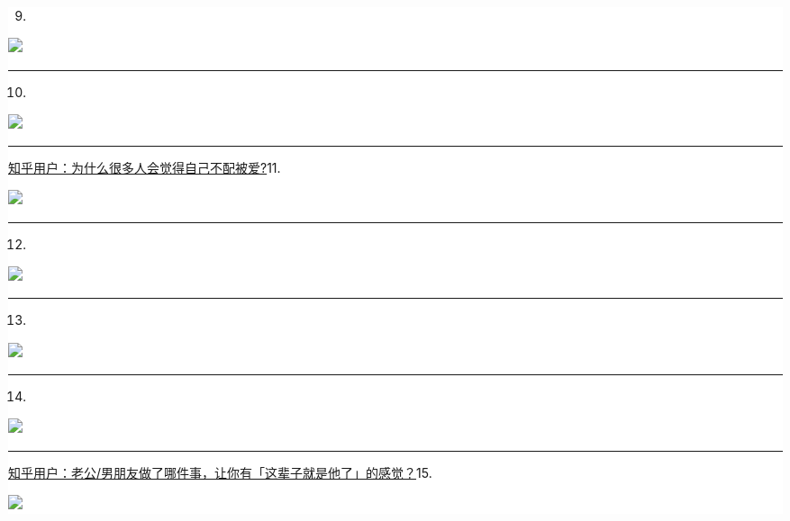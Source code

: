 9.

![](https://picx1.zhimg.com/50/v2-c99590b9cb9d197b771ae7f9e92a2faf_720w.jpg?source=1940ef5c)  




---

10.

![](https://pic1.zhimg.com/50/v2-6b2ee8ee733945213933e8d92330f705_720w.jpg?source=1940ef5c)  




---

  


[知乎用户：为什么很多人会觉得自己不配被爱?](https://www.zhihu.com/answer/1062009567)11.

![](https://picx1.zhimg.com/50/v2-c6733ba8527e9413baf5691d9dabde88_720w.jpg?source=1940ef5c)  




---

12.

![](https://pica.zhimg.com/50/v2-1488ba337e065ed5aed492d1c9fb0acc_720w.jpg?source=1940ef5c)  




---

13.

![](https://picx1.zhimg.com/50/v2-116ebc2870d94e01671d418a9255a4d1_720w.jpg?source=1940ef5c)  




---

14.

![](https://pica.zhimg.com/50/v2-a07a902cb28606af9f4e23c4f2f36645_720w.jpg?source=1940ef5c)  




---

  


[知乎用户：老公/男朋友做了哪件事，让你有「这辈子就是他了」的感觉？](https://www.zhihu.com/answer/1617385809)15.

![](https://picx1.zhimg.com/50/v2-30edae3ebcf28fed21ab58fabde74faf_720w.jpg?source=1940ef5c)  


